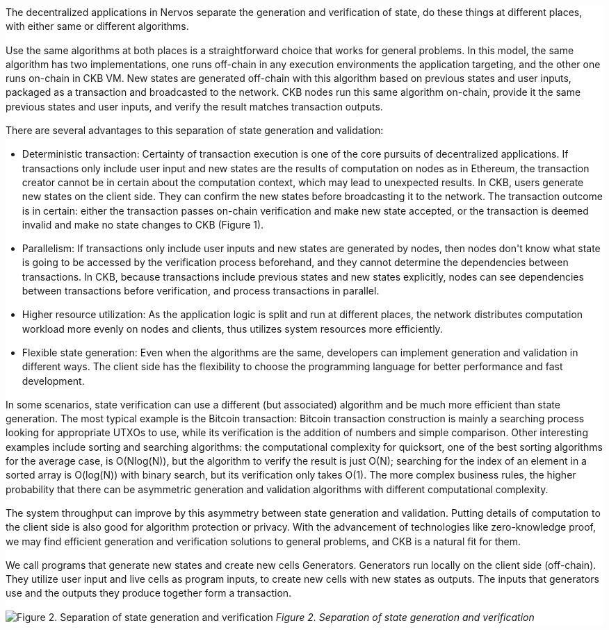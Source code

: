 The decentralized applications in Nervos separate the generation and verification of state, do these things at different places, with either same or different algorithms.

Use the same algorithms at both places is a straightforward choice that works for general problems. In this model, the same algorithm has two implementations, one runs off-chain in any execution environments the application targeting, and the other one runs on-chain in CKB VM. New states are generated off-chain with this algorithm based on previous states and user inputs, packaged as a transaction and broadcasted to the network. CKB nodes run this same algorithm on-chain, provide it the same previous states and user inputs, and verify the result matches transaction outputs.

There are several advantages to this separation of state generation and validation:

- Deterministic transaction: Certainty of transaction execution is one of the core pursuits of decentralized applications. If transactions only include user input and new states are the results of computation on nodes as in Ethereum, the transaction creator cannot be in certain about the computation context, which may lead to unexpected results. In CKB, users generate new states on the client side. They can confirm the new states before broadcasting it to the network. The transaction outcome is in certain: either the transaction passes on-chain verification and make new state accepted, or the transaction is deemed invalid and make no state changes to CKB (Figure 1).

- Parallelism: If transactions only include user inputs and new states are generated by nodes, then nodes don't know what state is going to be accessed by the verification process beforehand, and they cannot determine the dependencies between transactions. In CKB, because transactions include previous states and new states explicitly, nodes can see dependencies between transactions before verification, and process transactions in parallel.

- Higher resource utilization: As the application logic is split and run at different places, the network distributes computation workload more evenly on nodes and clients, thus utilizes system resources more efficiently.

- Flexible state generation: Even when the algorithms are the same, developers can implement generation and validation in different ways. The client side has the flexibility to choose the programming language for better performance and fast development.

In some scenarios, state verification can use a different (but associated) algorithm and be much more efficient than state generation. The most typical example is the Bitcoin transaction: Bitcoin transaction construction is mainly a searching process looking for appropriate UTXOs to use, while its verification is the addition of numbers and simple comparison. Other interesting examples include sorting and searching algorithms: the computational complexity for quicksort, one of the best sorting algorithms for the average case, is O(Nlog(N)), but the algorithm to verify the result is just O(N); searching for the index of an element in a sorted array is O(log(N)) with binary search, but its verification only takes O(1). The more complex business rules, the higher probability that there can be asymmetric generation and validation algorithms with different computational complexity.

The system throughput can improve by this asymmetry between state generation and validation. Putting details of computation to the client side is also good for algorithm protection or privacy. With the advancement of technologies like zero-knowledge proof, we may find efficient generation and verification solutions to general problems, and CKB is a natural fit for them.

We call programs that generate new states and create new cells Generators. Generators run locally on the client side (off-chain). They utilize user input and live cells as program inputs, to create new cells with new states as outputs. The inputs that generators use and the outputs they produce together form a transaction.

![Figure 2. Separation of state generation and verification](images/separation-of-generation-verification.png)
*Figure 2. Separation of state generation and verification*
